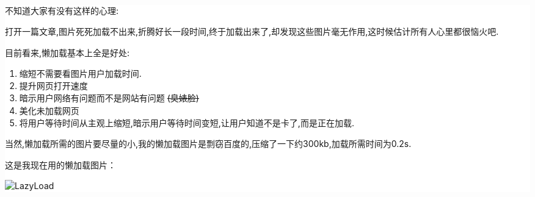 不知道大家有没有这样的心理:

打开一篇文章,图片死死加载不出来,折腾好长一段时间,终于加载出来了,却发现这些图片毫无作用,这时候估计所有人心里都很恼火吧.

目前看来,懒加载基本上全是好处:

1. 缩短不需要看图片用户加载时间.
2. 提升网页打开速度
3. 暗示用户网络有问题而不是网站有问题 ~~(臭婊脸)~~
4. 美化未加载网页
5. 将用户等待时间从主观上缩短,暗示用户等待时间变短,让用户知道不是卡了,而是正在加载.

当然,懒加载所需的图片要尽量的小,我的懒加载图片是剽窃百度的,压缩了一下约300kb,加载所需时间为0.2s.

这是我现在用的懒加载图片：

![LazyLoad](https://img.cyfan.top/pic/lazy.gif)

